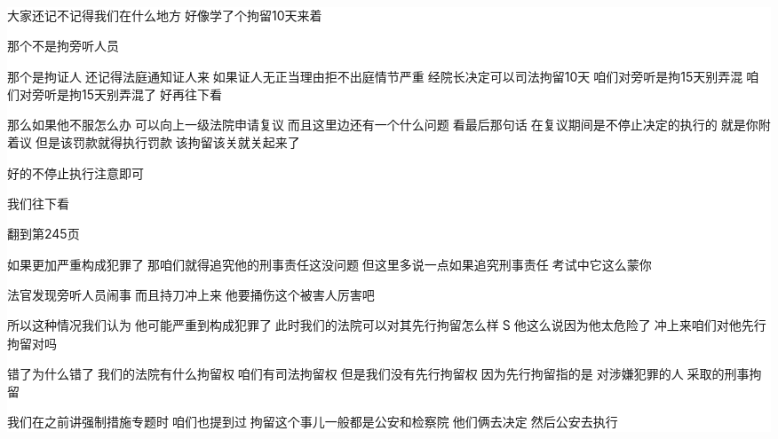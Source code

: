 大家还记不记得我们在什么地方
好像学了个拘留10天来着

那个不是拘旁听人员

那个是拘证人
还记得法庭通知证人来
如果证人无正当理由拒不出庭情节严重
经院长决定可以司法拘留10天
咱们对旁听是拘15天别弄混
咱们对旁听是拘15天别弄混了
好再往下看

那么如果他不服怎么办
可以向上一级法院申请复议
而且这里边还有一个什么问题
看最后那句话
在复议期间是不停止决定的执行的
就是你附着议
但是该罚款就得执行罚款
该拘留该关就关起来了

好的不停止执行注意即可

我们往下看

翻到第245页

如果更加严重构成犯罪了
那咱们就得追究他的刑事责任这没问题
但这里多说一点如果追究刑事责任
考试中它这么蒙你

法官发现旁听人员闹事
而且持刀冲上来
他要捅伤这个被害人厉害吧

所以这种情况我们认为
他可能严重到构成犯罪了
此时我们的法院可以对其先行拘留怎么样
S
他这么说因为他太危险了
冲上来咱们对他先行拘留对吗

错了为什么错了
我们的法院有什么拘留权
咱们有司法拘留权
但是我们没有先行拘留权
因为先行拘留指的是
对涉嫌犯罪的人
采取的刑事拘留

我们在之前讲强制措施专题时
咱们也提到过
拘留这个事儿一般都是公安和检察院
他们俩去决定
然后公安去执行
